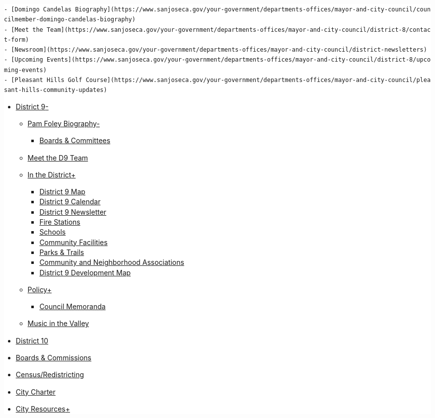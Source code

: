     - [Domingo Candelas Biography](https://www.sanjoseca.gov/your-government/departments-offices/mayor-and-city-council/councilmember-domingo-candelas-biography)
    - [Meet the Team](https://www.sanjoseca.gov/your-government/departments-offices/mayor-and-city-council/district-8/contact-form)
    - [Newsroom](https://www.sanjoseca.gov/your-government/departments-offices/mayor-and-city-council/district-newsletters)
    - [Upcoming Events](https://www.sanjoseca.gov/your-government/departments-offices/mayor-and-city-council/district-8/upcoming-events)
    - [Pleasant Hills Golf Course](https://www.sanjoseca.gov/your-government/departments-offices/mayor-and-city-council/pleasant-hills-community-updates)
  - [District 9](https://www.sanjoseca.gov/your-government/departments-offices/mayor-and-city-council/district-9)[-](https:void%280%29 "Expand/Collapse subpages under Sidenav Item with Children")
    
    - [Pam Foley Biography](https://www.sanjoseca.gov/your-government/departments-offices/mayor-and-city-council/district-9/pam-foley-biography)[-](https:void%280%29 "Expand/Collapse subpages under Sidenav Item with Children")
      
      - [Boards &amp; Committees](https://www.sanjoseca.gov/your-government/departments-offices/mayor-and-city-council/district-9/pam-foley-biography/committees)
    - [Meet the D9 Team](https://www.sanjoseca.gov/your-government/departments-offices/mayor-and-city-council/district-9/meet-the-d9-team)
    - [In the District](https://www.sanjoseca.gov/your-government/departments-offices/mayor-and-city-council/district-9/in-the-district)[+](https:void%280%29 "Expand/Collapse subpages under Sidenav Item with Children")
      
      - [District 9 Map](https://www.sanjoseca.gov/your-government/departments-offices/mayor-and-city-council/district-9/in-the-district/district-9-map)
      - [District 9 Calendar](https://www.sanjoseca.gov/your-government/departments-offices/mayor-and-city-council/district-9/in-the-district/district-9-calendar)
      - [District 9 Newsletter](https://www.sanjoseca.gov/your-government/departments-offices/mayor-and-city-council/district-9/district-9-newsletter-test)
      - [Fire Stations](https://www.sanjoseca.gov/your-government/departments-offices/mayor-and-city-council/district-9/in-the-district/fire-stations)
      - [Schools](https://www.sanjoseca.gov/your-government/departments-offices/mayor-and-city-council/district-9/in-the-district/schools)
      - [Community Facilities](https://www.sanjoseca.gov/your-government/departments-offices/mayor-and-city-council/district-9/in-the-district/community-facilities)
      - [Parks &amp; Trails](https://www.sanjoseca.gov/your-government/departments-offices/mayor-and-city-council/district-9/in-the-district/parks-trails)
      - [Community and Neighborhood Associations](https://www.sanjoseca.gov/your-government/departments-offices/mayor-and-city-council/district-9/in-the-district/community-and-neighborhood-associations)
      - [District 9 Development Map](https://www.sanjoseca.gov/your-government/departments-offices/mayor-and-city-council/district-9/in-the-district/district-9-development-map)
    - [Policy](https://www.sanjoseca.gov/your-government/departments-offices/mayor-and-city-council/district-9/policy)[+](https:void%280%29 "Expand/Collapse subpages under Sidenav Item with Children")
      
      - [Council Memoranda](https://www.sanjoseca.gov/your-government/departments-offices/mayor-and-city-council/district-9/district-9-memos)
    - [Music in the Valley](https://www.sanjoseca.gov/your-government/departments-offices/mayor-and-city-council/music-in-the-valley)
  - [District 10](https://www.sanjoseca.gov/your-government/departments-offices/mayor-and-city-council/district-10)
  - [Boards &amp; Commissions](https://www.sanjoseca.gov/your-government/departments-offices/mayor-and-city-council/boards-commissions)
  - [Census/Redistricting](https://www.sanjoseca.gov/your-government/departments-offices/mayor-and-city-council/census-redistricting)
  - [City Charter](https://www.sanjoseca.gov/your-government/departments-offices/mayor-and-city-council/city-charter)
  - [City Resources](https://www.sanjoseca.gov/your-government/departments-offices/mayor-and-city-council/city-resources)[+](https:void%280%29 "Expand/Collapse subpages under Sidenav Item with Children")
    